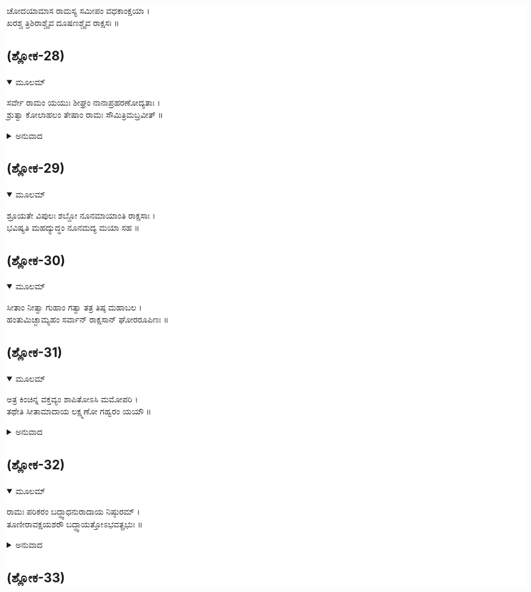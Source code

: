 ಚೋದಯಾಮಾಸ ರಾಮಸ್ಯ ಸಮೀಪಂ ವಧಕಾಂಕ್ಷಯಾ ।  
ಖರಶ್ಚ ತ್ರಿಶಿರಾಶ್ಚೈವ ದೂಷಣಶ್ಚೈವ ರಾಕ್ಷಸಃ ॥
</details>

## (ಶ್ಲೋಕ-28)


<details open><summary>ಮೂಲಮ್</summary>

ಸರ್ವೇ ರಾಮಂ ಯಯುಃ ಶೀಘ್ರಂ ನಾನಾಪ್ರಹರಣೋದ್ಯತಾಃ ।  
ಶ್ರುತ್ವಾ ಕೋಲಾಹಲಂ ತೇಷಾಂ ರಾಮಃ ಸೌಮಿತ್ರಿಮಬ್ರವೀತ್ ॥
</details>

<details><summary>ಅನುವಾದ</summary></details>

## (ಶ್ಲೋಕ-29)


<details open><summary>ಮೂಲಮ್</summary>

ಶ್ರೂಯತೇ ವಿಪುಲಃ ಶಬ್ದೋ ನೂನಮಾಯಾಂತಿ ರಾಕ್ಷಸಾಃ ।  
ಭವಿಷ್ಯತಿ ಮಹದ್ಯುದ್ಧಂ ನೂನಮದ್ಯ ಮಯಾ ಸಹ ॥
</details>

## (ಶ್ಲೋಕ-30)


<details open><summary>ಮೂಲಮ್</summary>

ಸೀತಾಂ ನೀತ್ವಾ ಗುಹಾಂ ಗತ್ವಾ ತತ್ರ ತಿಷ್ಠ ಮಹಾಬಲ ।  
ಹಂತುಮಿಚ್ಛಾಮ್ಯಹಂ ಸರ್ವಾನ್ ರಾಕ್ಷಸಾನ್ ಘೋರರೂಪಿಣಃ ॥
</details>

## (ಶ್ಲೋಕ-31)


<details open><summary>ಮೂಲಮ್</summary>

ಅತ್ರ ಕಿಂಚಿನ್ನ ವಕ್ತವ್ಯಂ ಶಾಪಿತೋಽಸಿ ಮಮೋಪರಿ ।  
ತಥೇತಿ ಸೀತಾಮಾದಾಯ ಲಕ್ಷ್ಮಣೋ ಗಹ್ವರಂ ಯಯೌ ॥
</details>

<details><summary>ಅನುವಾದ</summary></details>

## (ಶ್ಲೋಕ-32)


<details open><summary>ಮೂಲಮ್</summary>

ರಾಮಃ ಪರಿಕರಂ ಬದ್ಧ್ವಾಧನುರಾದಾಯ ನಿಷ್ಠುರಮ್ ।  
ತೂಣೀರಾವಕ್ಷಯಶರೌ ಬದ್ಧ್ವಾಯತ್ತೋಽಭವತ್ಪ್ರಭುಃ ॥
</details>

<details><summary>ಅನುವಾದ</summary></details>

## (ಶ್ಲೋಕ-33)
